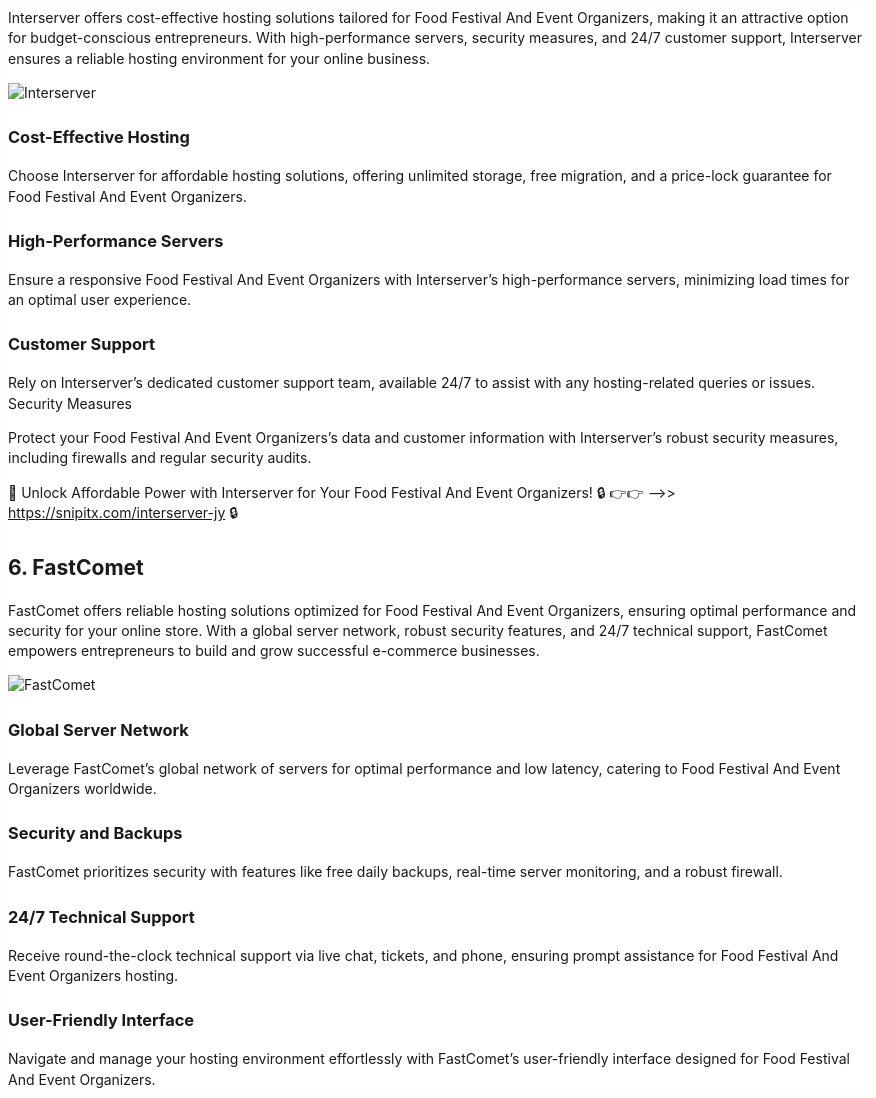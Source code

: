 Interserver offers cost-effective hosting solutions tailored for Food Festival And Event Organizers, making it an attractive option for budget-conscious entrepreneurs. With high-performance servers, security measures, and 24/7 customer support, Interserver ensures a reliable hosting environment for your online business.

![Interserver](https://i.imgur.com/OM5dOEW.jpeg "Interserver Hosting")

### Cost-Effective Hosting
Choose Interserver for affordable hosting solutions, offering unlimited storage, free migration, and a price-lock guarantee for Food Festival And Event Organizers.

### High-Performance Servers
Ensure a responsive Food Festival And Event Organizers with Interserver’s high-performance servers, minimizing load times for an optimal user experience.

### Customer Support
Rely on Interserver’s dedicated customer support team, available 24/7 to assist with any hosting-related queries or issues.
Security Measures

Protect your Food Festival And Event Organizers’s data and customer information with Interserver’s robust security measures, including firewalls and regular security audits.

💸 Unlock Affordable Power with Interserver for Your Food Festival And Event Organizers! 🔒
👉👉 -->> https://snipitx.com/interserver-jy 🔒

## 6. FastComet

FastComet offers reliable hosting solutions optimized for Food Festival And Event Organizers, ensuring optimal performance and security for your online store. With a global server network, robust security features, and 24/7 technical support, FastComet empowers entrepreneurs to build and grow successful e-commerce businesses.

![FastComet](https://i.imgur.com/7qgXuWp.png "FastComet Hosting")

### Global Server Network
Leverage FastComet’s global network of servers for optimal performance and low latency, catering to Food Festival And Event Organizers worldwide.

### Security and Backups
FastComet prioritizes security with features like free daily backups, real-time server monitoring, and a robust firewall.

### 24/7 Technical Support
Receive round-the-clock technical support via live chat, tickets, and phone, ensuring prompt assistance for Food Festival And Event Organizers hosting.

### User-Friendly Interface
Navigate and manage your hosting environment effortlessly with FastComet’s user-friendly interface designed for Food Festival And Event Organizers.
